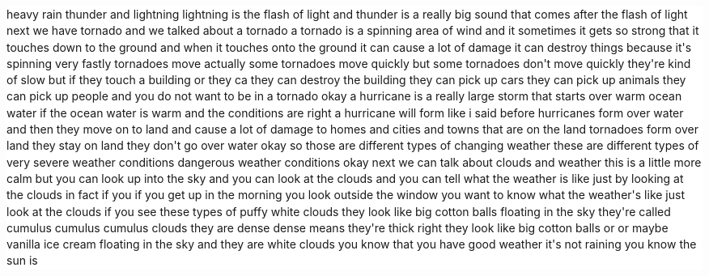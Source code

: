 heavy rain thunder and
lightning lightning is the flash of
light and thunder is a really big
sound that comes after the flash of
light
next we have tornado and we talked about
a tornado a tornado is a
spinning area of wind
and it sometimes it gets so strong that
it touches down to the ground and when
it touches
onto the ground it can cause a lot of
damage it can destroy things
because it's spinning very fastly
tornadoes move actually
some tornadoes move quickly but some
tornadoes don't move quickly they're
kind of slow
but if they touch a building or they ca
they can destroy the building they can
pick up
cars they can pick up animals they can
pick up people
and you do not want to be in a tornado
okay
a hurricane is a really large
storm that starts over warm
ocean water if the ocean water is warm
and the conditions are right
a hurricane will form like i said before
hurricanes
form over water and then they move on to
land and cause a lot of damage to homes
and cities and towns that are on
the land tornadoes form over land they
stay on land they don't go
over water okay so those are different
types of changing weather these are
different types
of very severe weather conditions
dangerous weather conditions okay
next we can talk about clouds and
weather this is a little more
calm but you can look up into the sky
and you can look at the clouds and you
can tell
what the weather is like just by looking
at the clouds in fact
if you if you get up in the morning you
look outside the window
you want to know what the weather's like
just look at the clouds
if you see these types of puffy white
clouds they look like big cotton balls
floating in the sky they're called
cumulus cumulus
cumulus clouds they are dense
dense means they're thick right they
look like big cotton balls or
or maybe vanilla ice cream floating in
the sky
and they are white clouds you know that
you have good weather
it's not raining you know the sun is